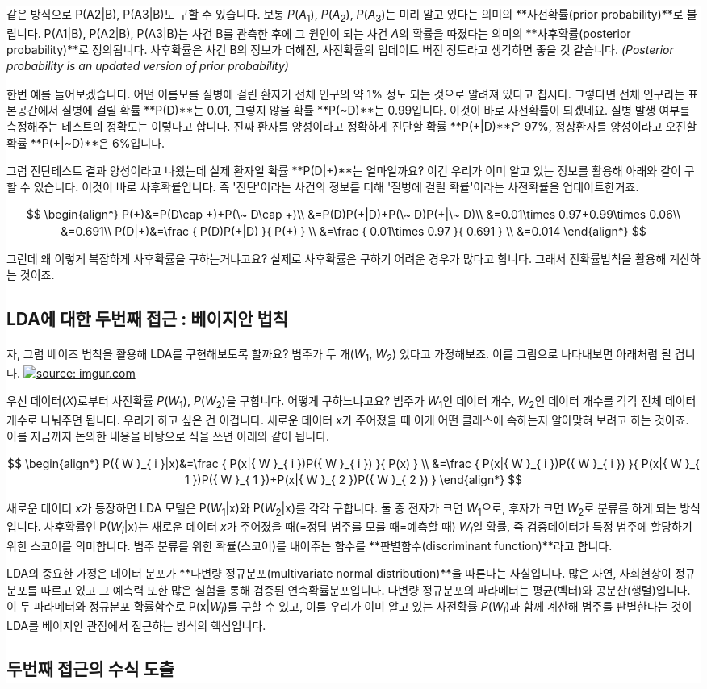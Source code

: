 같은 방식으로 P(A2\|B), P(A3\|B)도 구할 수 있습니다. 보통 $P(A_1)$, $P(A_2)$, $P(A_3)$는 미리 알고 있다는 의미의 **사전확률(prior probability)**로 불립니다. P(A1\|B), P(A2\|B), P(A3\|B)는 사건 B를 관측한 후에 그 원인이 되는 사건 $A$의 확률을 따졌다는 의미의 **사후확률(posterior probability)**로 정의됩니다. 사후확률은 사건 B의 정보가 더해진, 사전확률의 업데이트 버전 정도라고 생각하면 좋을 것 같습니다. *(Posterior probability is an updated version of prior probability)*

한번 예를 들어보겠습니다. 어떤 이름모를 질병에 걸린 환자가 전체 인구의 약 1% 정도 되는 것으로 알려져 있다고 칩시다. 그렇다면 전체 인구라는 표본공간에서 질병에 걸릴 확률 **P(D)**는 0.01, 그렇지 않을 확률 **P(~D)**는 0.99입니다. 이것이 바로 사전확률이 되겠네요. 질병 발생 여부를 측정해주는 테스트의 정확도는 이렇다고 합니다. 진짜 환자를 양성이라고 정확하게 진단할 확률 **P(+\|D)**은 97%, 정상환자를 양성이라고 오진할 확률 **P(+\|~D)**은 6%입니다. 

그럼 진단테스트 결과 양성이라고 나왔는데 실제 환자일 확률 **P(D\|+)**는 얼마일까요? 이건 우리가 이미 알고 있는 정보를 활용해 아래와 같이 구할 수 있습니다. 이것이 바로 사후확률입니다. 즉 '진단'이라는 사건의 정보를 더해 '질병에 걸릴 확률'이라는 사전확률을 업데이트한거죠. 

$$
\begin{align*}
P(+)&=P(D\cap +)+P(\~ D\cap +)\\ 
&=P(D)P(+|D)+P(\~ D)P(+|\~ D)\\ 
&=0.01\times 0.97+0.99\times 0.06\\ 
&=0.691\\ P(D|+)&=\frac { P(D)P(+|D) }{ P(+) } \\
&=\frac { 0.01\times 0.97 }{ 0.691 } \\
&=0.014
\end{align*}
$$

그런데 왜 이렇게 복잡하게 사후확률을 구하는거냐고요? 실제로 사후확률은 구하기 어려운 경우가 많다고 합니다. 그래서 전확률법칙을 활용해 계산하는 것이죠. 



## LDA에 대한 두번째 접근 : 베이지안 법칙

자, 그럼 베이즈 법칙을 활용해 LDA를 구현해보도록 할까요? 범주가 두 개($W_1$, $W_2$) 있다고 가정해보죠. 이를 그림으로 나타내보면 아래처럼 될 겁니다.
<a href="http://imgur.com/VUhETyK"><img src="http://i.imgur.com/VUhETyK.png" width="400px" title="source: imgur.com" /></a>

우선 데이터($X$)로부터 사전확률 $P(W_1)$, $P(W_2)$을 구합니다. 어떻게 구하느냐고요? 범주가 $W_1$인 데이터 개수, $W_2$인 데이터 개수를 각각 전체 데이터 개수로 나눠주면 됩니다. 우리가 하고 싶은 건 이겁니다. 새로운 데이터 $x$가 주어졌을 때 이게 어떤 클래스에 속하는지 알아맞혀 보려고 하는 것이죠. 이를 지금까지 논의한 내용을 바탕으로 식을 쓰면 아래와 같이 됩니다.


$$
\begin{align*}
P({ W }_{ i }|x)&=\frac { P(x|{ W }_{ i })P({ W }_{ i }) }{ P(x) } \\ 
&=\frac { P(x|{ W }_{ i })P({ W }_{ i }) }{ P(x|{ W }_{ 1 })P({ W }_{ 1 })+P(x|{ W }_{ 2 })P({ W }_{ 2 }) } 
\end{align*}
$$

새로운 데이터 $x$가 등장하면 LDA 모델은 P($W_1$\|x)와 P($W_2$\|x)를 각각 구합니다. 둘 중 전자가 크면 $W_1$으로, 후자가 크면 $W_2$로 분류를 하게 되는 방식입니다. 사후확률인 P($W_i$\|x)는 새로운 데이터 $x$가 주어졌을 때(=정답 범주를 모를 때=예측할 때) $W_i$일 확률, 즉 검증데이터가 특정 범주에 할당하기 위한 스코어를 의미합니다. 범주 분류를 위한 확률(스코어)를 내어주는 함수를 **판별함수(discriminant function)**라고 합니다.

LDA의 중요한 가정은 데이터 분포가 **다변량 정규분포(multivariate normal distribution)**을 따른다는 사실입니다. 많은 자연, 사회현상이 정규분포를 따르고 있고 그 예측력 또한 많은 실험을 통해 검증된 연속확률분포입니다. 다변량 정규분포의 파라메터는 평균(벡터)와 공분산(행렬)입니다. 이 두 파라메터와 정규분포 확률함수로 P(x\|$W_i$)를 구할 수 있고, 이를 우리가 이미 알고 있는 사전확률 $P(W_i)$과 함께 계산해 범주를 판별한다는 것이 LDA를 베이지안 관점에서 접근하는 방식의 핵심입니다.



## 두번째 접근의 수식 도출
